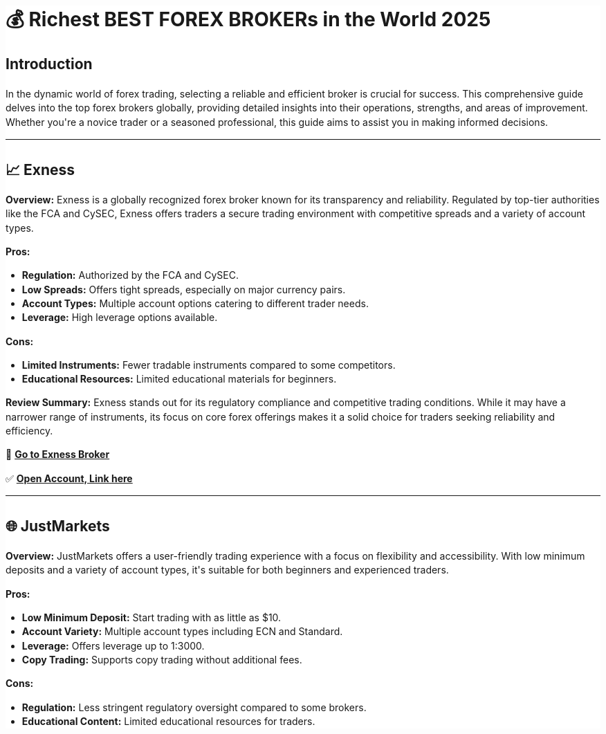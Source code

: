 # 💰 Richest BEST FOREX BROKERs in the World 2025

## Introduction

In the dynamic world of forex trading, selecting a reliable and efficient broker is crucial for success. This comprehensive guide delves into the top forex brokers globally, providing detailed insights into their operations, strengths, and areas of improvement. Whether you're a novice trader or a seasoned professional, this guide aims to assist you in making informed decisions.

---

## 📈 Exness

**Overview:**
Exness is a globally recognized forex broker known for its transparency and reliability. Regulated by top-tier authorities like the FCA and CySEC, Exness offers traders a secure trading environment with competitive spreads and a variety of account types.

**Pros:**
- **Regulation:** Authorized by the FCA and CySEC.
- **Low Spreads:** Offers tight spreads, especially on major currency pairs.
- **Account Types:** Multiple account options catering to different trader needs.
- **Leverage:** High leverage options available.

**Cons:**
- **Limited Instruments:** Fewer tradable instruments compared to some competitors.
- **Educational Resources:** Limited educational materials for beginners.

**Review Summary:**
Exness stands out for its regulatory compliance and competitive trading conditions. While it may have a narrower range of instruments, its focus on core forex offerings makes it a solid choice for traders seeking reliability and efficiency.

🔗 [**Go to Exness Broker**](https://one.exnesstrack.org/a/english23)

✅ [**Open Account, Link here**](https://one.exnesstrack.org/boarding/sign-up/a/english23)

---

## 🌐 JustMarkets

**Overview:**
JustMarkets offers a user-friendly trading experience with a focus on flexibility and accessibility. With low minimum deposits and a variety of account types, it's suitable for both beginners and experienced traders.

**Pros:**
- **Low Minimum Deposit:** Start trading with as little as $10.
- **Account Variety:** Multiple account types including ECN and Standard.
- **Leverage:** Offers leverage up to 1:3000.
- **Copy Trading:** Supports copy trading without additional fees.

**Cons:**
- **Regulation:** Less stringent regulatory oversight compared to some brokers.
- **Educational Content:** Limited educational resources for traders.
